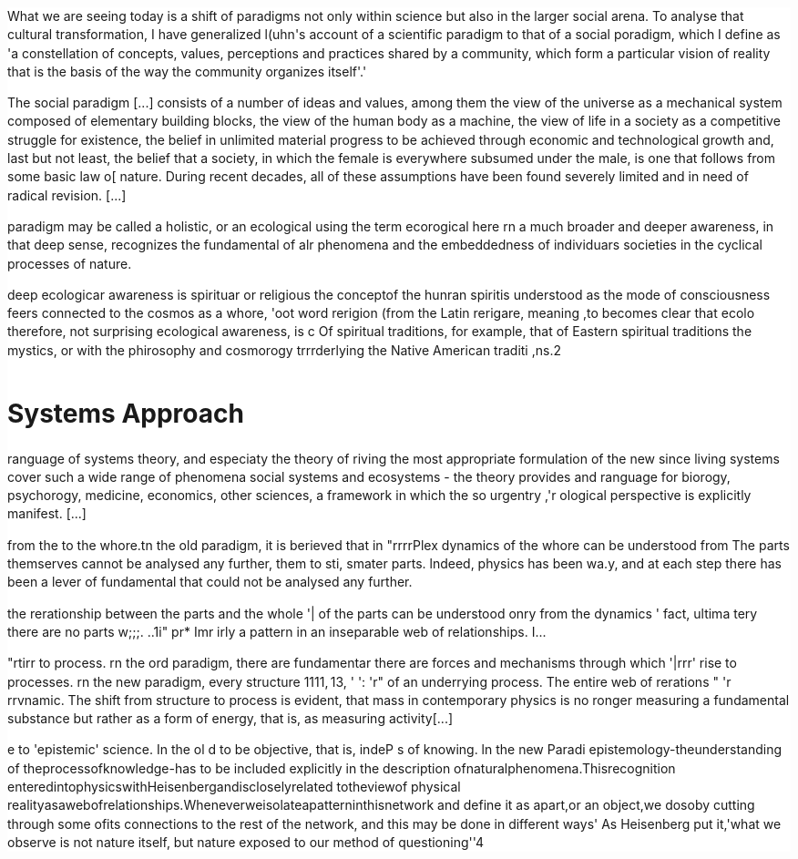 What we are seeing today is a shift of paradigms not only within science but also in the larger social arena. To analyse that cultural transformation, I have generalized l(uhn's account of a scientific paradigm to that of a social poradigm, which I define as 'a constellation of concepts, values, perceptions and practices shared by a community, which form a particular vision of reality that is the basis of the way the community organizes itself'.'  

The social paradigm [...] consists of a number of ideas and values, among them the view of the universe as a mechanical system composed of elementary building blocks, the view of the human body as a machine, the view of life in a society as a competitive struggle for existence, the belief in unlimited material progress to be achieved through economic and technological growth and, last but not least, the belief that a society, in which the female is everywhere subsumed under the male, is one that follows from some basic law o[ nature. During recent decades, all of these assumptions have been found severely limited and in need of radical revision. [...]  

paradigm may be called a holistic, or an ecological using the term ecorogical here rn a much broader and deeper awareness, in that deep sense, recognizes the fundamental of alr phenomena and the embeddedness of individuars societies in the cyclical processes of nature.  

deep ecologicar awareness is spirituar or religious the conceptof the hunran spiritis understood as the mode of consciousness feers connected to the cosmos as a whore, 'oot word rerigion (from the Latin rerigare, meaning ,to becomes clear that ecolo therefore, not surprising ecological awareness, is c Of spiritual traditions, for example, that of Eastern spiritual traditions the mystics, or with the phirosophy and cosmorogy trrrderlying the Native American traditi ,ns.2  

# Systems Approach  

ranguage of systems theory, and especiaty the theory of riving the most appropriate formulation of the new since living systems cover such a wide range of phenomena social systems and ecosystems - the theory provides and ranguage for biorogy, psychorogy, medicine, economics, other sciences, a framework in which the so urgentry ,'r ological perspective is explicitly manifest. [...]  

from the to the whore.tn the old paradigm, it is berieved that in "rrrrPlex dynamics of the whore can be understood from The parts themserves cannot be analysed any further, them to sti, smater parts. lndeed, physics has been wa.y, and at each step there has been a lever of fundamental that could not be analysed any further.  

the rerationship between the parts and the whole '| of the parts can be understood onry from the dynamics ' fact, ultima tery there are no parts w;;;. ..1i" pr\* Imr irly a pattern in an inseparable web of relationships. I...  

"rtirr to process. rn the ord paradigm, there are fundamentar there are forces and mechanisms through which '|rrr' rise to processes. rn the new paradigm, every structure $1111,13,$ ' ': 'r" of an underrying process. The entire web of rerations " 'r rrvnamic. The shift from structure to process is evident, that mass in contemporary physics is no ronger measuring a fundamental substance but rather as a form of energy, that is, as measuring activity[...]  

e to 'epistemic' science. In the ol d to be objective, that is, indeP s of knowing. ln the new Paradi epistemology-theunderstanding of theprocessofknowledge-has to be included explicitly in the description ofnaturalphenomena.Thisrecognition enteredintophysicswithHeisenbergandiscloselyrelated totheviewof physical realityasawebofrelationships.Wheneverweisolateapatterninthisnetwork and define it as apart,or an object,we dosoby cutting through some ofits connections to the rest of the network, and this may be done in different ways' As Heisenberg put it,'what we observe is not nature itself, but nature exposed to our method of questioning''4  

